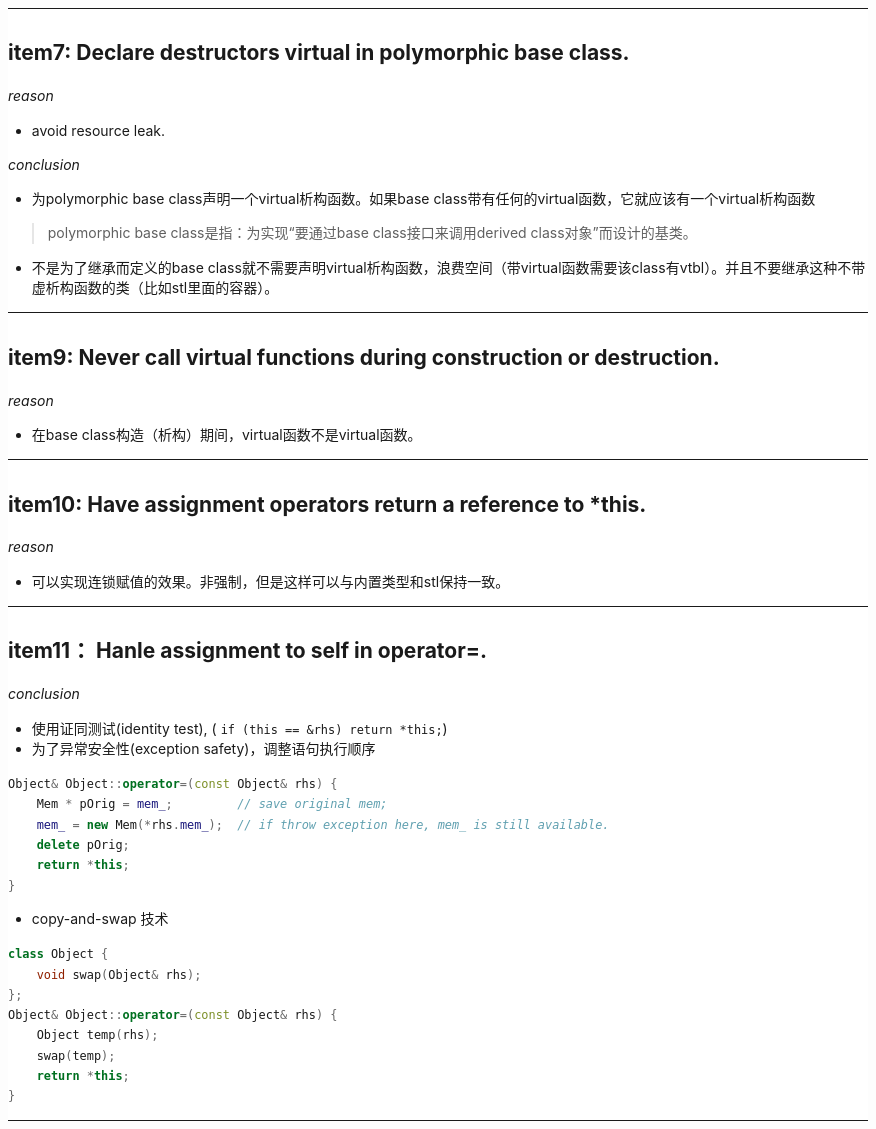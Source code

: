 
---
## item7: Declare destructors virtual in polymorphic base class.
*reason*
- avoid resource leak.

*conclusion*
- 为polymorphic base class声明一个virtual析构函数。如果base class带有任何的virtual函数，它就应该有一个virtual析构函数
>polymorphic base class是指：为实现“要通过base class接口来调用derived class对象”而设计的基类。

- 不是为了继承而定义的base class就不需要声明virtual析构函数，浪费空间（带virtual函数需要该class有vtbl）。并且不要继承这种不带虚析构函数的类（比如stl里面的容器）。

---
## item9: Never call virtual functions during construction or destruction.
*reason*
- 在base class构造（析构）期间，virtual函数不是virtual函数。

---
## item10: Have assignment operators return a reference to *this.
*reason*
- 可以实现连锁赋值的效果。非强制，但是这样可以与内置类型和stl保持一致。

---
## item11： Hanle assignment to self in operator=.
*conclusion*
- 使用证同测试(identity test), ( `if (this == &rhs) return *this;`)
- 为了异常安全性(exception safety)，调整语句执行顺序

```c++
Object& Object::operator=(const Object& rhs) {
	Mem * pOrig = mem_;			// save original mem;
    mem_ = new Mem(*rhs.mem_);	// if throw exception here, mem_ is still available.
    delete pOrig;
    return *this;
}
```

- copy-and-swap 技术

```c++
class Object {
	void swap(Object& rhs);
};
Object& Object::operator=(const Object& rhs) {
	Object temp(rhs);
    swap(temp);
    return *this;
}
```

---